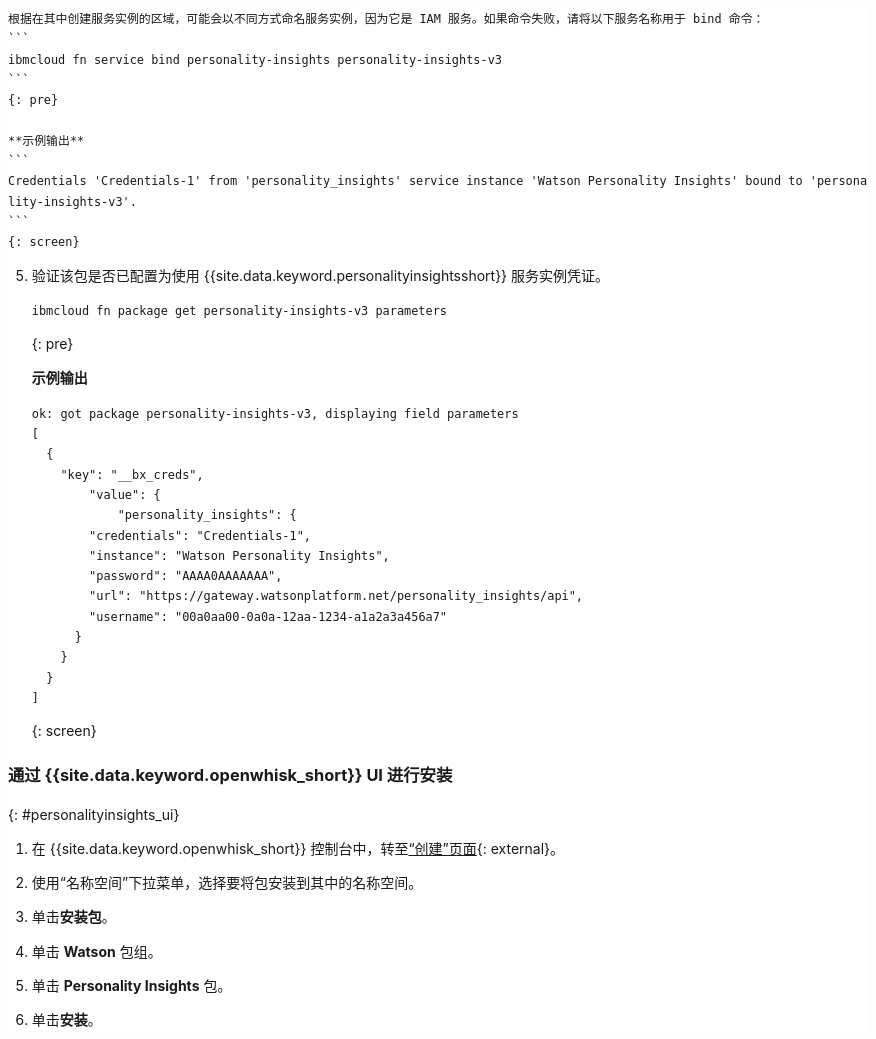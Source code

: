     根据在其中创建服务实例的区域，可能会以不同方式命名服务实例，因为它是 IAM 服务。如果命令失败，请将以下服务名称用于 bind 命令：
    ```
    ibmcloud fn service bind personality-insights personality-insights-v3
    ```
    {: pre}

    **示例输出**
    ```
    Credentials 'Credentials-1' from 'personality_insights' service instance 'Watson Personality Insights' bound to 'personality-insights-v3'.
    ```
    {: screen}

5. 验证该包是否已配置为使用 {{site.data.keyword.personalityinsightsshort}} 服务实例凭证。
    ```
    ibmcloud fn package get personality-insights-v3 parameters
    ```
    {: pre}

    **示例输出**
    ```
    ok: got package personality-insights-v3, displaying field parameters
    [
      {
        "key": "__bx_creds",
            "value": {
                "personality_insights": {
            "credentials": "Credentials-1",
            "instance": "Watson Personality Insights",
            "password": "AAAA0AAAAAAA",
            "url": "https://gateway.watsonplatform.net/personality_insights/api",
            "username": "00a0aa00-0a0a-12aa-1234-a1a2a3a456a7"
          }
        }
      }
    ]
    ```
    {: screen}

### 通过 {{site.data.keyword.openwhisk_short}} UI 进行安装
{: #personalityinsights_ui}

1. 在 {{site.data.keyword.openwhisk_short}} 控制台中，转至[“创建”页面](https://cloud.ibm.com/openwhisk/create){: external}。

2. 使用“名称空间”下拉菜单，选择要将包安装到其中的名称空间。 

3. 单击**安装包**。

4. 单击 **Watson** 包组。

5. 单击 **Personality Insights** 包。

6. 单击**安装**。
